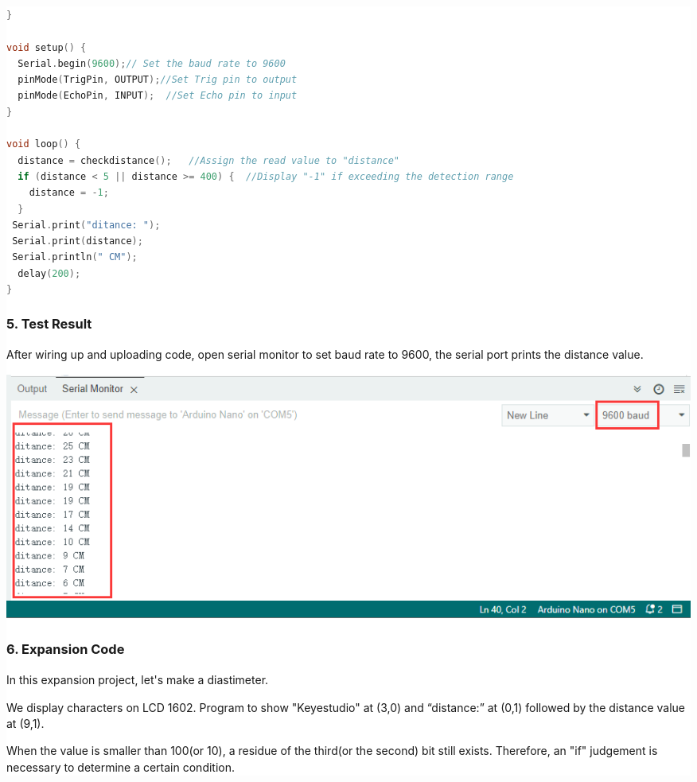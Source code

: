 ```c
}

void setup() {
  Serial.begin(9600);// Set the baud rate to 9600
  pinMode(TrigPin, OUTPUT);//Set Trig pin to output
  pinMode(EchoPin, INPUT);  //Set Echo pin to input 
}

void loop() {
  distance = checkdistance();   //Assign the read value to "distance"
  if (distance < 5 || distance >= 400) {  //Display "-1" if exceeding the detection range 
    distance = -1;
  }
 Serial.print("ditance: ");
 Serial.print(distance);
 Serial.println(" CM");
  delay(200);
}
```
### **5. Test Result**

After wiring up and uploading code, open serial monitor to set baud rate to 9600, the serial port prints the distance value. 

![image-20230324101610498](./media/image-20230324101610498.png)

### **6. Expansion Code**

In this expansion project, let's make a diastimeter. 

We display characters on LCD 1602. Program to show "Keyestudio" at (3,0) and “distance:” at (0,1) followed by the distance value at (9,1). 

When the value is smaller than 100(or 10), a residue of the third(or the second) bit still exists. Therefore, an "if" judgement is necessary to determine a certain condition.
